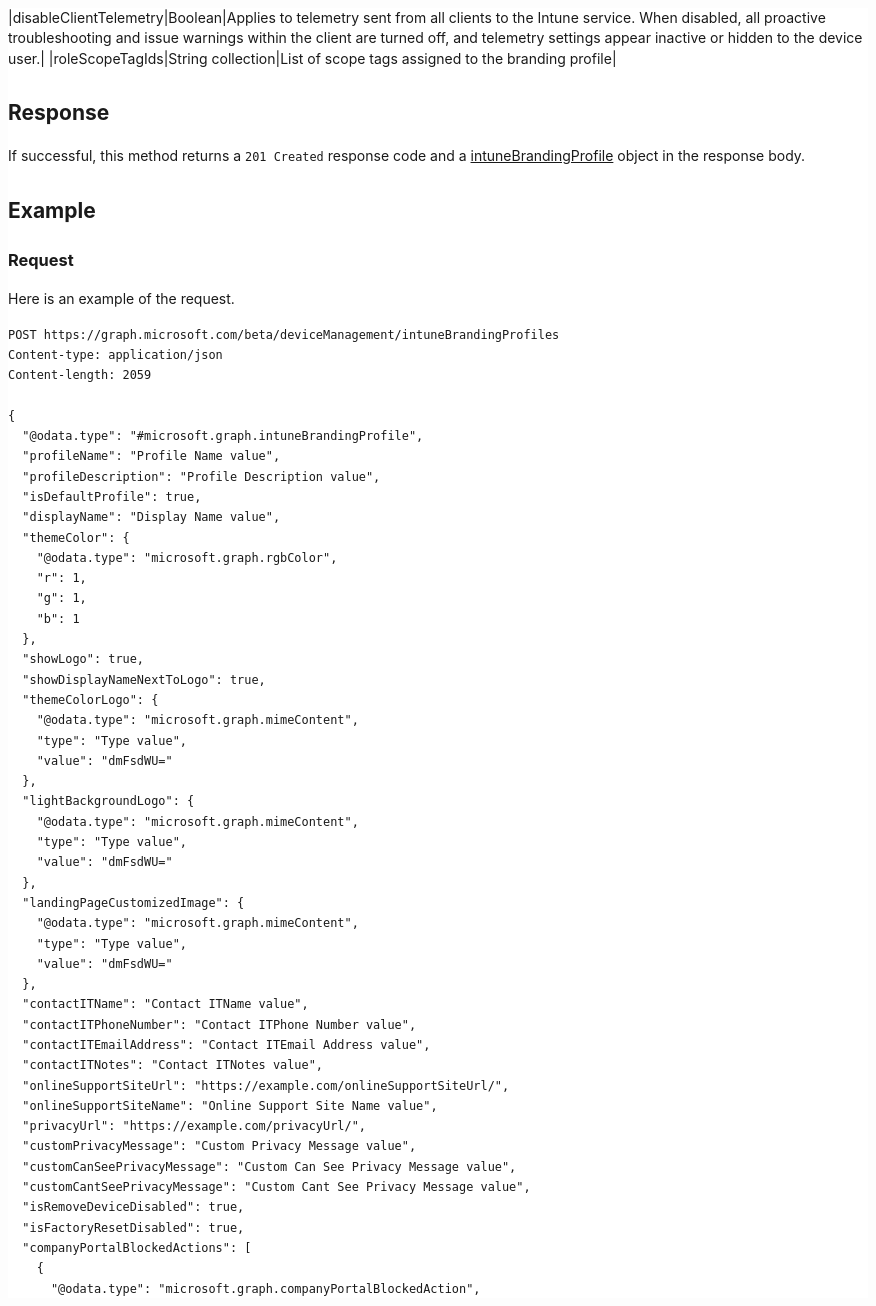 |disableClientTelemetry|Boolean|Applies to telemetry sent from all clients to the Intune service. When disabled, all proactive troubleshooting and issue warnings within the client are turned off, and telemetry settings appear inactive or hidden to the device user.|
|roleScopeTagIds|String collection|List of scope tags assigned to the branding profile|



## Response
If successful, this method returns a `201 Created` response code and a [intuneBrandingProfile](../resources/intune-wip-intunebrandingprofile.md) object in the response body.

## Example

### Request
Here is an example of the request.
``` http
POST https://graph.microsoft.com/beta/deviceManagement/intuneBrandingProfiles
Content-type: application/json
Content-length: 2059

{
  "@odata.type": "#microsoft.graph.intuneBrandingProfile",
  "profileName": "Profile Name value",
  "profileDescription": "Profile Description value",
  "isDefaultProfile": true,
  "displayName": "Display Name value",
  "themeColor": {
    "@odata.type": "microsoft.graph.rgbColor",
    "r": 1,
    "g": 1,
    "b": 1
  },
  "showLogo": true,
  "showDisplayNameNextToLogo": true,
  "themeColorLogo": {
    "@odata.type": "microsoft.graph.mimeContent",
    "type": "Type value",
    "value": "dmFsdWU="
  },
  "lightBackgroundLogo": {
    "@odata.type": "microsoft.graph.mimeContent",
    "type": "Type value",
    "value": "dmFsdWU="
  },
  "landingPageCustomizedImage": {
    "@odata.type": "microsoft.graph.mimeContent",
    "type": "Type value",
    "value": "dmFsdWU="
  },
  "contactITName": "Contact ITName value",
  "contactITPhoneNumber": "Contact ITPhone Number value",
  "contactITEmailAddress": "Contact ITEmail Address value",
  "contactITNotes": "Contact ITNotes value",
  "onlineSupportSiteUrl": "https://example.com/onlineSupportSiteUrl/",
  "onlineSupportSiteName": "Online Support Site Name value",
  "privacyUrl": "https://example.com/privacyUrl/",
  "customPrivacyMessage": "Custom Privacy Message value",
  "customCanSeePrivacyMessage": "Custom Can See Privacy Message value",
  "customCantSeePrivacyMessage": "Custom Cant See Privacy Message value",
  "isRemoveDeviceDisabled": true,
  "isFactoryResetDisabled": true,
  "companyPortalBlockedActions": [
    {
      "@odata.type": "microsoft.graph.companyPortalBlockedAction",
```